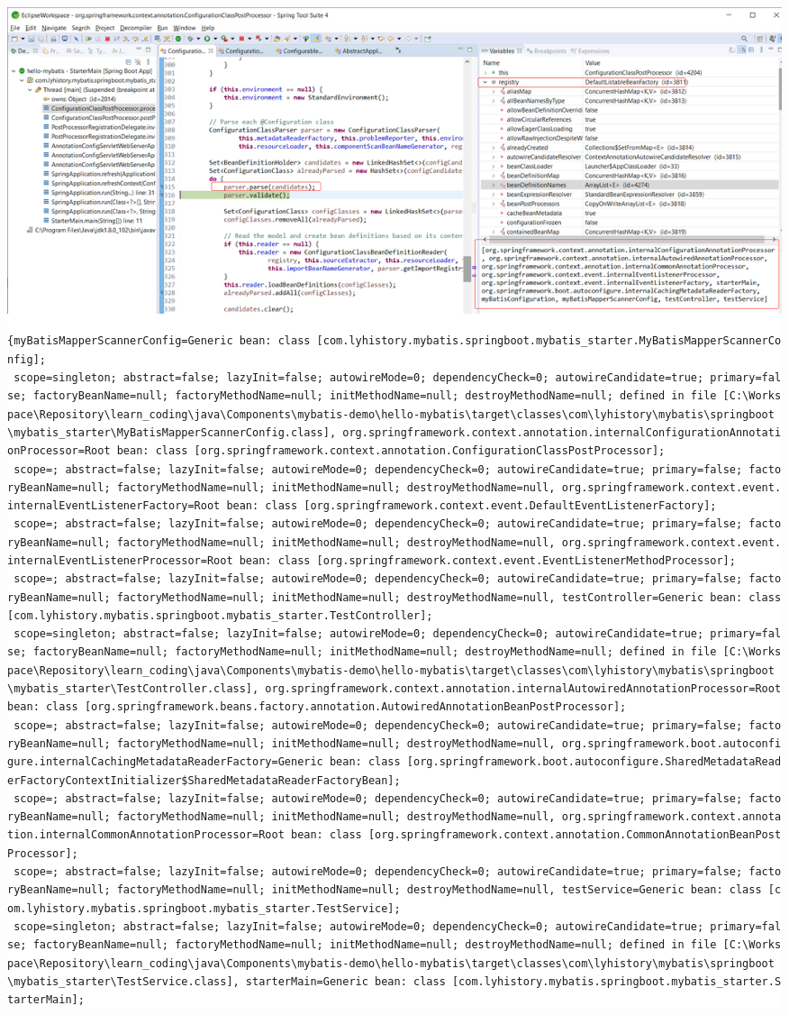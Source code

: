 ![](/docs/docs_image/software/java/spring/java_springboot_beanfactory03.png)

```
{myBatisMapperScannerConfig=Generic bean: class [com.lyhistory.mybatis.springboot.mybatis_starter.MyBatisMapperScannerConfig];
 scope=singleton; abstract=false; lazyInit=false; autowireMode=0; dependencyCheck=0; autowireCandidate=true; primary=false; factoryBeanName=null; factoryMethodName=null; initMethodName=null; destroyMethodName=null; defined in file [C:\Workspace\Repository\learn_coding\java\Components\mybatis-demo\hello-mybatis\target\classes\com\lyhistory\mybatis\springboot\mybatis_starter\MyBatisMapperScannerConfig.class], org.springframework.context.annotation.internalConfigurationAnnotationProcessor=Root bean: class [org.springframework.context.annotation.ConfigurationClassPostProcessor];
 scope=; abstract=false; lazyInit=false; autowireMode=0; dependencyCheck=0; autowireCandidate=true; primary=false; factoryBeanName=null; factoryMethodName=null; initMethodName=null; destroyMethodName=null, org.springframework.context.event.internalEventListenerFactory=Root bean: class [org.springframework.context.event.DefaultEventListenerFactory];
 scope=; abstract=false; lazyInit=false; autowireMode=0; dependencyCheck=0; autowireCandidate=true; primary=false; factoryBeanName=null; factoryMethodName=null; initMethodName=null; destroyMethodName=null, org.springframework.context.event.internalEventListenerProcessor=Root bean: class [org.springframework.context.event.EventListenerMethodProcessor];
 scope=; abstract=false; lazyInit=false; autowireMode=0; dependencyCheck=0; autowireCandidate=true; primary=false; factoryBeanName=null; factoryMethodName=null; initMethodName=null; destroyMethodName=null, testController=Generic bean: class [com.lyhistory.mybatis.springboot.mybatis_starter.TestController];
 scope=singleton; abstract=false; lazyInit=false; autowireMode=0; dependencyCheck=0; autowireCandidate=true; primary=false; factoryBeanName=null; factoryMethodName=null; initMethodName=null; destroyMethodName=null; defined in file [C:\Workspace\Repository\learn_coding\java\Components\mybatis-demo\hello-mybatis\target\classes\com\lyhistory\mybatis\springboot\mybatis_starter\TestController.class], org.springframework.context.annotation.internalAutowiredAnnotationProcessor=Root bean: class [org.springframework.beans.factory.annotation.AutowiredAnnotationBeanPostProcessor];
 scope=; abstract=false; lazyInit=false; autowireMode=0; dependencyCheck=0; autowireCandidate=true; primary=false; factoryBeanName=null; factoryMethodName=null; initMethodName=null; destroyMethodName=null, org.springframework.boot.autoconfigure.internalCachingMetadataReaderFactory=Generic bean: class [org.springframework.boot.autoconfigure.SharedMetadataReaderFactoryContextInitializer$SharedMetadataReaderFactoryBean];
 scope=; abstract=false; lazyInit=false; autowireMode=0; dependencyCheck=0; autowireCandidate=true; primary=false; factoryBeanName=null; factoryMethodName=null; initMethodName=null; destroyMethodName=null, org.springframework.context.annotation.internalCommonAnnotationProcessor=Root bean: class [org.springframework.context.annotation.CommonAnnotationBeanPostProcessor];
 scope=; abstract=false; lazyInit=false; autowireMode=0; dependencyCheck=0; autowireCandidate=true; primary=false; factoryBeanName=null; factoryMethodName=null; initMethodName=null; destroyMethodName=null, testService=Generic bean: class [com.lyhistory.mybatis.springboot.mybatis_starter.TestService];
 scope=singleton; abstract=false; lazyInit=false; autowireMode=0; dependencyCheck=0; autowireCandidate=true; primary=false; factoryBeanName=null; factoryMethodName=null; initMethodName=null; destroyMethodName=null; defined in file [C:\Workspace\Repository\learn_coding\java\Components\mybatis-demo\hello-mybatis\target\classes\com\lyhistory\mybatis\springboot\mybatis_starter\TestService.class], starterMain=Generic bean: class [com.lyhistory.mybatis.springboot.mybatis_starter.StarterMain];
```